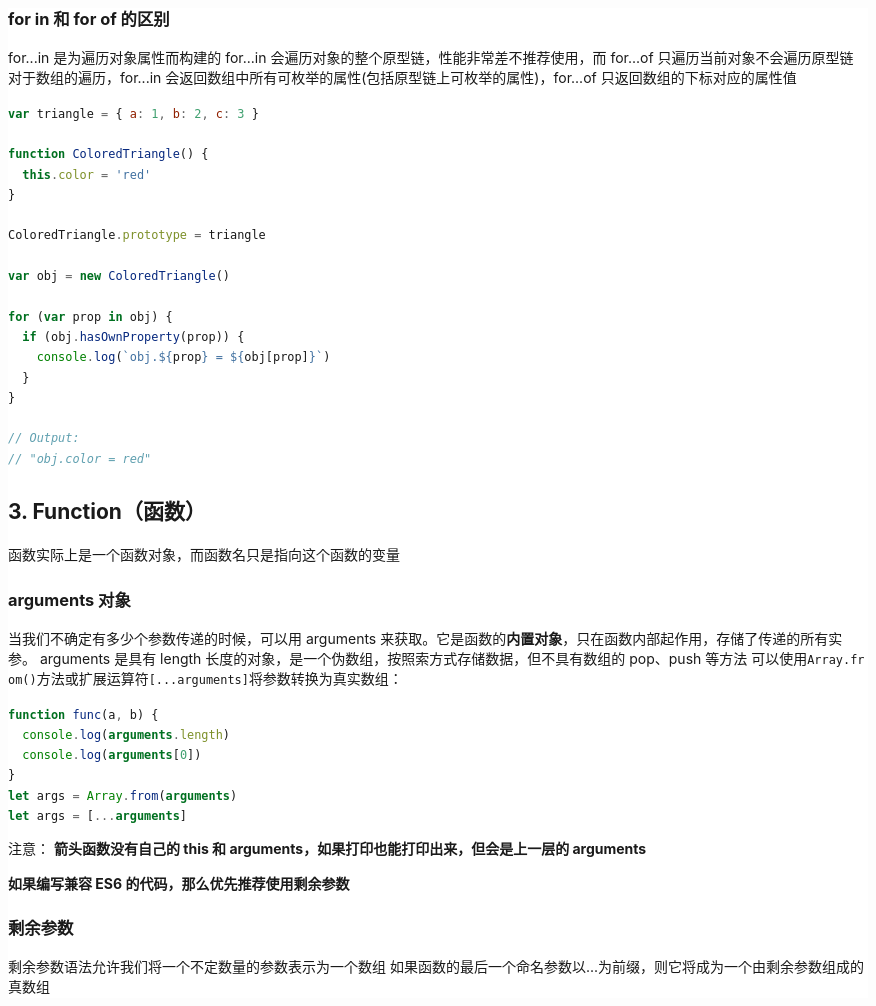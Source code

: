 ### for in 和 for of 的区别

for...in 是为遍历对象属性而构建的
for...in 会遍历对象的整个原型链，性能非常差不推荐使用，而 for...of 只遍历当前对象不会遍历原型链
对于数组的遍历，for...in 会返回数组中所有可枚举的属性(包括原型链上可枚举的属性)，for...of 只返回数组的下标对应的属性值

```js
var triangle = { a: 1, b: 2, c: 3 }

function ColoredTriangle() {
  this.color = 'red'
}

ColoredTriangle.prototype = triangle

var obj = new ColoredTriangle()

for (var prop in obj) {
  if (obj.hasOwnProperty(prop)) {
    console.log(`obj.${prop} = ${obj[prop]}`)
  }
}

// Output:
// "obj.color = red"
```

## 3. Function（函数）

函数实际上是一个函数对象，而函数名只是指向这个函数的变量

### arguments 对象

当我们不确定有多少个参数传递的时候，可以用 arguments 来获取。它是函数的**内置对象**，只在函数内部起作用，存储了传递的所有实参。
arguments 是具有 length 长度的对象，是一个伪数组，按照索方式存储数据，但不具有数组的 pop、push 等方法
可以使用`Array.from()`方法或扩展运算符`[...arguments]`将参数转换为真实数组：

```js
function func(a, b) {
  console.log(arguments.length)
  console.log(arguments[0])
}
let args = Array.from(arguments)
let args = [...arguments]
```

注意：
**箭头函数没有自己的 this 和 arguments，如果打印也能打印出来，但会是上一层的 arguments**

**如果编写兼容 ES6 的代码，那么优先推荐使用剩余参数**

### 剩余参数

剩余参数语法允许我们将一个不定数量的参数表示为一个数组
如果函数的最后一个命名参数以...为前缀，则它将成为一个由剩余参数组成的真数组


  [a]: 1,